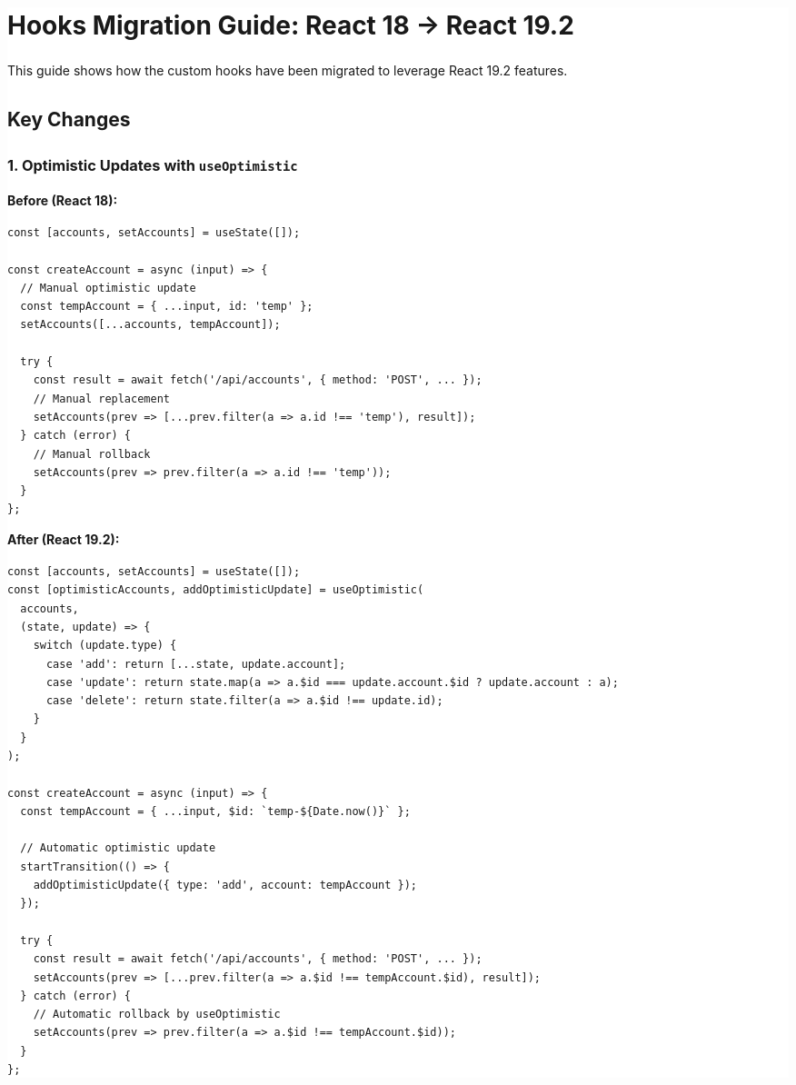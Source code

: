 # Hooks Migration Guide: React 18 → React 19.2

This guide shows how the custom hooks have been migrated to leverage React 19.2 features.

## Key Changes

### 1. Optimistic Updates with `useOptimistic`

**Before (React 18):**

```tsx
const [accounts, setAccounts] = useState([]);

const createAccount = async (input) => {
  // Manual optimistic update
  const tempAccount = { ...input, id: 'temp' };
  setAccounts([...accounts, tempAccount]);

  try {
    const result = await fetch('/api/accounts', { method: 'POST', ... });
    // Manual replacement
    setAccounts(prev => [...prev.filter(a => a.id !== 'temp'), result]);
  } catch (error) {
    // Manual rollback
    setAccounts(prev => prev.filter(a => a.id !== 'temp'));
  }
};
```

**After (React 19.2):**

```tsx
const [accounts, setAccounts] = useState([]);
const [optimisticAccounts, addOptimisticUpdate] = useOptimistic(
  accounts,
  (state, update) => {
    switch (update.type) {
      case 'add': return [...state, update.account];
      case 'update': return state.map(a => a.$id === update.account.$id ? update.account : a);
      case 'delete': return state.filter(a => a.$id !== update.id);
    }
  }
);

const createAccount = async (input) => {
  const tempAccount = { ...input, $id: `temp-${Date.now()}` };

  // Automatic optimistic update
  startTransition(() => {
    addOptimisticUpdate({ type: 'add', account: tempAccount });
  });

  try {
    const result = await fetch('/api/accounts', { method: 'POST', ... });
    setAccounts(prev => [...prev.filter(a => a.$id !== tempAccount.$id), result]);
  } catch (error) {
    // Automatic rollback by useOptimistic
    setAccounts(prev => prev.filter(a => a.$id !== tempAccount.$id));
  }
};
```

